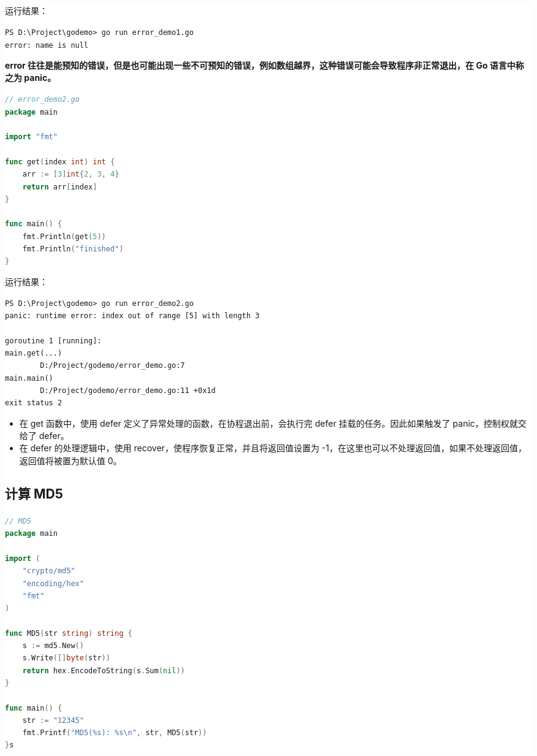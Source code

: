 运行结果：

```shell
PS D:\Project\godemo> go run error_demo1.go
error: name is null
```

**error 往往是能预知的错误，但是也可能出现一些不可预知的错误，例如数组越界，这种错误可能会导致程序非正常退出，在 Go 语言中称之为 panic。**

```go
// error_demo2.go
package main

import "fmt"

func get(index int) int {
	arr := [3]int{2, 3, 4}
	return arr[index]
}

func main() {
	fmt.Println(get(5))
	fmt.Println("finished")
}
```

运行结果：

```shell
PS D:\Project\godemo> go run error_demo2.go 
panic: runtime error: index out of range [5] with length 3

goroutine 1 [running]:
main.get(...)
        D:/Project/godemo/error_demo.go:7
main.main()
        D:/Project/godemo/error_demo.go:11 +0x1d
exit status 2
```

- 在 get 函数中，使用 defer 定义了异常处理的函数，在协程退出前，会执行完 defer 挂载的任务。因此如果触发了 panic，控制权就交给了 defer。
- 在 defer 的处理逻辑中，使用 recover，使程序恢复正常，并且将返回值设置为 -1，在这里也可以不处理返回值，如果不处理返回值，返回值将被置为默认值 0。

## 计算 MD5

```go
// MD5
package main

import (
	"crypto/md5"
	"encoding/hex"
	"fmt"
)

func MD5(str string) string {
	s := md5.New()
	s.Write([]byte(str))
	return hex.EncodeToString(s.Sum(nil))
}

func main() {
	str := "12345"
	fmt.Printf("MD5(%s): %s\n", str, MD5(str))
}s
```
